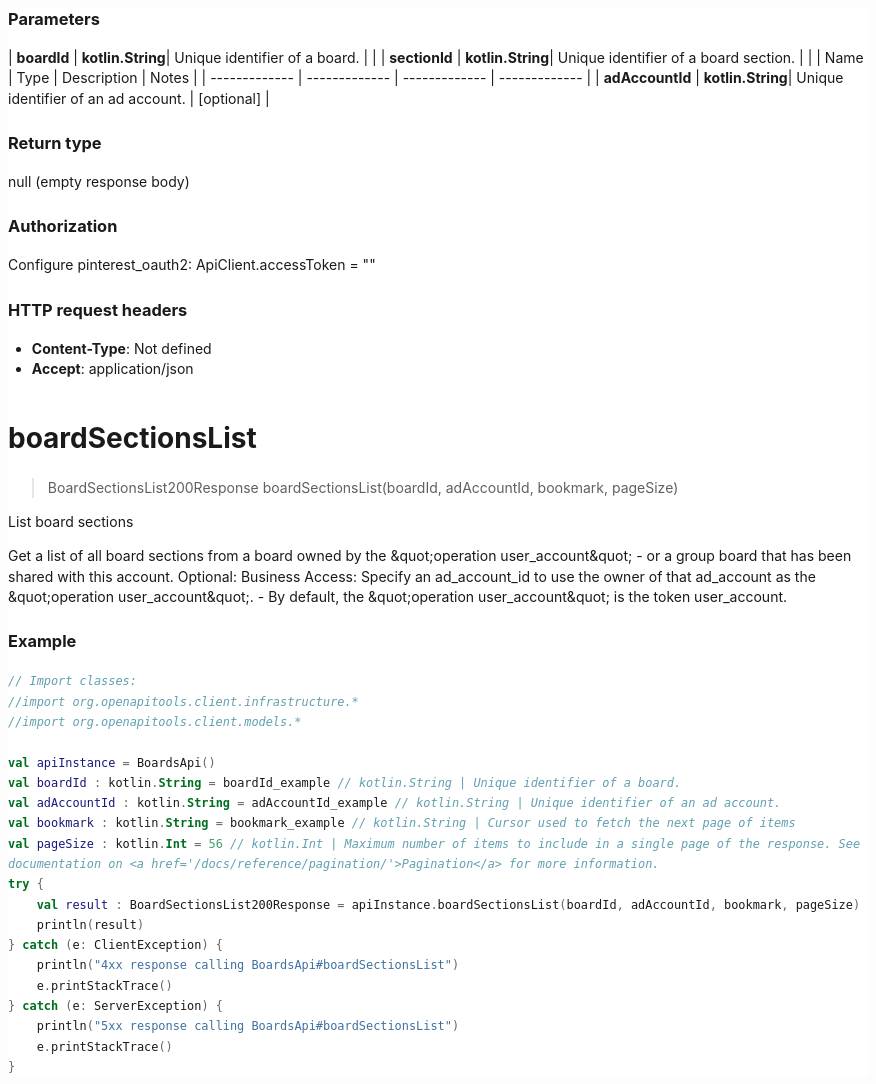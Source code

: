 ### Parameters
| **boardId** | **kotlin.String**| Unique identifier of a board. | |
| **sectionId** | **kotlin.String**| Unique identifier of a board section. | |
| Name | Type | Description  | Notes |
| ------------- | ------------- | ------------- | ------------- |
| **adAccountId** | **kotlin.String**| Unique identifier of an ad account. | [optional] |

### Return type

null (empty response body)

### Authorization


Configure pinterest_oauth2:
    ApiClient.accessToken = ""

### HTTP request headers

 - **Content-Type**: Not defined
 - **Accept**: application/json

<a id="boardSectionsList"></a>
# **boardSectionsList**
> BoardSectionsList200Response boardSectionsList(boardId, adAccountId, bookmark, pageSize)

List board sections

Get a list of all board sections from a board owned by the \&quot;operation user_account\&quot; - or a group board that has been shared with this account. Optional: Business Access: Specify an ad_account_id to use the owner of that ad_account as the \&quot;operation user_account\&quot;. - By default, the \&quot;operation user_account\&quot; is the token user_account.

### Example
```kotlin
// Import classes:
//import org.openapitools.client.infrastructure.*
//import org.openapitools.client.models.*

val apiInstance = BoardsApi()
val boardId : kotlin.String = boardId_example // kotlin.String | Unique identifier of a board.
val adAccountId : kotlin.String = adAccountId_example // kotlin.String | Unique identifier of an ad account.
val bookmark : kotlin.String = bookmark_example // kotlin.String | Cursor used to fetch the next page of items
val pageSize : kotlin.Int = 56 // kotlin.Int | Maximum number of items to include in a single page of the response. See documentation on <a href='/docs/reference/pagination/'>Pagination</a> for more information.
try {
    val result : BoardSectionsList200Response = apiInstance.boardSectionsList(boardId, adAccountId, bookmark, pageSize)
    println(result)
} catch (e: ClientException) {
    println("4xx response calling BoardsApi#boardSectionsList")
    e.printStackTrace()
} catch (e: ServerException) {
    println("5xx response calling BoardsApi#boardSectionsList")
    e.printStackTrace()
}
```
